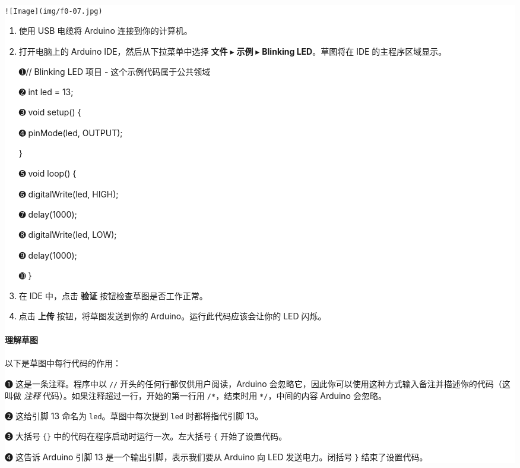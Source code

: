     ![Image](img/f0-07.jpg)

1.  使用 USB 电缆将 Arduino 连接到你的计算机。

1.  打开电脑上的 Arduino IDE，然后从下拉菜单中选择 **文件** ▸ **示例** ▸ **Blinking LED**。草图将在 IDE 的主程序区域显示。

    ➊// Blinking LED 项目 - 这个示例代码属于公共领域

    ➋ int led = 13;

    ➌ void setup() {

    ➍   pinMode(led, OUTPUT);

    }

    ➎ void loop() {

    ➏   digitalWrite(led, HIGH);

    ➐   delay(1000);

    ➑   digitalWrite(led, LOW);

    ➒   delay(1000);

    ➓ }

1.  在 IDE 中，点击 **验证** 按钮检查草图是否工作正常。

1.  点击 **上传** 按钮，将草图发送到你的 Arduino。运行此代码应该会让你的 LED 闪烁。

#### **理解草图**

以下是草图中每行代码的作用：

➊ 这是一条注释。程序中以 `//` 开头的任何行都仅供用户阅读，Arduino 会忽略它，因此你可以使用这种方式输入备注并描述你的代码（这叫做 *注释* 代码）。如果注释超过一行，开始的第一行用 `/*`，结束时用 `*/`，中间的内容 Arduino 会忽略。

➋ 这给引脚 13 命名为 `led`。草图中每次提到 `led` 时都将指代引脚 13。

➌ 大括号 `{}` 中的代码在程序启动时运行一次。左大括号 `{` 开始了设置代码。

➍ 这告诉 Arduino 引脚 13 是一个输出引脚，表示我们要从 Arduino 向 LED 发送电力。闭括号 `}` 结束了设置代码。
